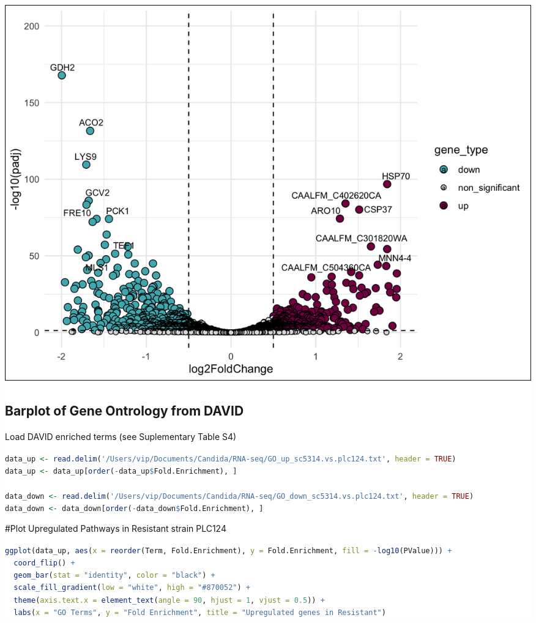 ![](unnamed-chunk-6-1.png)

## Barplot of Gene Ontrology from DAVID

Load DAVID enriched terms (see Suplementary Table S4)

``` r
data_up <- read.delim('/Users/vip/Documents/Candida/RNA-seq/GO_up_sc5314.vs.plc124.txt', header = TRUE)
data_up <- data_up[order(-data_up$Fold.Enrichment), ]

data_down <- read.delim('/Users/vip/Documents/Candida/RNA-seq/GO_down_sc5314.vs.plc124.txt', header = TRUE)
data_down <- data_down[order(-data_down$Fold.Enrichment), ]
```

\#Plot Upregulated Pathways in Resistant strain PLC124

``` r
ggplot(data_up, aes(x = reorder(Term, Fold.Enrichment), y = Fold.Enrichment, fill = -log10(PValue))) +
  coord_flip() +
  geom_bar(stat = "identity", color = "black") +
  scale_fill_gradient(low = "white", high = "#870052") +
  theme(axis.text.x = element_text(angle = 90, hjust = 1, vjust = 0.5)) +
  labs(x = "GO Terms", y = "Fold Enrichment", title = "Upregulated genes in Resistant")
```
